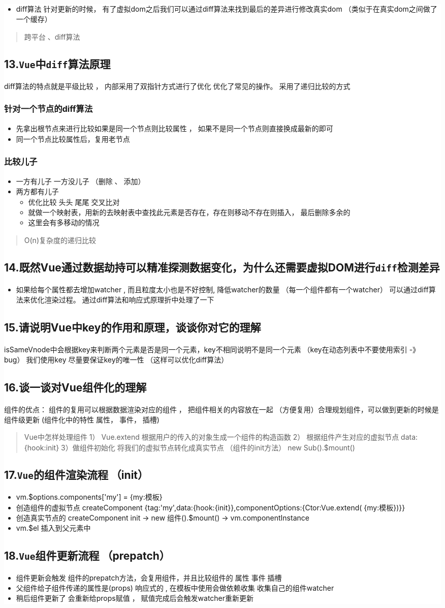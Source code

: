 - diff算法 针对更新的时候， 有了虚拟dom之后我们可以通过diff算法来找到最后的差异进行修改真实dom （类似于在真实dom之间做了一个缓存）


> 跨平台 、diff算法

## 13.`Vue`中`diff`算法原理

diff算法的特点就是平级比较 ， 内部采用了双指针方式进行了优化 优化了常见的操作。 采用了递归比较的方式

### 针对一个节点的diff算法
- 先拿出根节点来进行比较如果是同一个节点则比较属性 ， 如果不是同一个节点则直接换成最新的即可
- 同一个节点比较属性后，复用老节点


### 比较儿子
- 一方有儿子 一方没儿子 （删除 、 添加）
- 两方都有儿子 
    - 优化比较 头头  尾尾  交叉比对
    - 就做一个映射表，用新的去映射表中查找此元素是否存在，存在则移动不存在则插入， 最后删除多余的  
    - 这里会有多移动的情况

> O(n)复杂度的递归比较 

## 14.既然Vue通过数据劫持可以精准探测数据变化，为什么还需要虚拟DOM进行`diff`检测差异
- 如果给每个属性都去增加watcher , 而且粒度太小也是不好控制, 降低watcher的数量 （每一个组件都有一个watcher） 可以通过diff算法来优化渲染过程。  通过diff算法和响应式原理折中处理了一下


## 15.请说明Vue中key的作用和原理，谈谈你对它的理解
isSameVnode中会根据key来判断两个元素是否是同一个元素，key不相同说明不是同一个元素 （key在动态列表中不要使用索引 -》 bug）
我们使用key 尽量要保证key的唯一性 （这样可以优化diff算法）

## 16.谈一谈对Vue组件化的理解
组件的优点：  组件的复用可以根据数据渲染对应的组件 ， 把组件相关的内容放在一起 （方便复用）合理规划组件，可以做到更新的时候是组件级更新  (组件化中的特性  属性， 事件， 插槽)

> Vue中怎样处理组件 1） Vue.extend  根据用户的传入的对象生成一个组件的构造函数   2） 根据组件产生对应的虚拟节点 data:{hook:init}   3）做组件初始化 将我们的虚拟节点转化成真实节点 （组件的init方法）  new Sub().$mount()

## 17.`Vue`的组件渲染流程  （init）
- vm.$options.components['my'] = {my:模板}
- 创造组件的虚拟节点  createComponent    {tag:'my',data:{hook:{init}},componentOptions:{Ctor:Vue.extend( {my:模板})}}
- 创造真实节点的 createComponent  init -> new 组件().$mount()  -> vm.componentInstance 
- vm.$el 插入到父元素中

## 18.`Vue`组件更新流程     （prepatch）
- 组件更新会触发 组件的prepatch方法，会复用组件，并且比较组件的 属性 事件 插槽
- 父组件给子组件传递的属性是(props) 响应式的  , 在模板中使用会做依赖收集 收集自己的组件watcher
- 稍后组件更新了 会重新给props赋值  ， 赋值完成后会触发watcher重新更新
